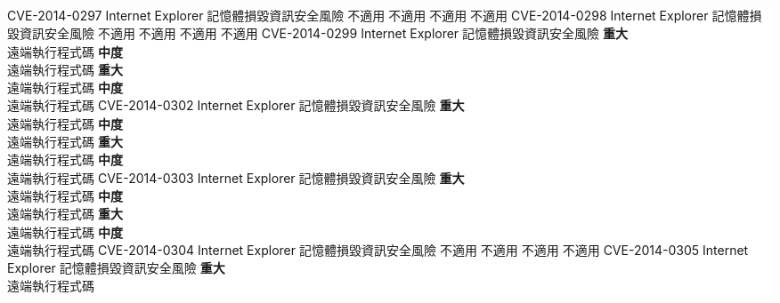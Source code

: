 <td style="border:1px solid black;">CVE-2014-0297</td>
<td style="border:1px solid black;">Internet Explorer 記憶體損毀資訊安全風險</td>
<td style="border:1px solid black;">不適用</td>
<td style="border:1px solid black;">不適用</td>
<td style="border:1px solid black;">不適用</td>
<td style="border:1px solid black;">不適用</td>
</tr>
<tr class="odd">
<td style="border:1px solid black;">CVE-2014-0298</td>
<td style="border:1px solid black;">Internet Explorer 記憶體損毀資訊安全風險</td>
<td style="border:1px solid black;">不適用</td>
<td style="border:1px solid black;">不適用</td>
<td style="border:1px solid black;">不適用</td>
<td style="border:1px solid black;">不適用</td>
</tr>
<tr class="even">
<td style="border:1px solid black;">CVE-2014-0299</td>
<td style="border:1px solid black;">Internet Explorer 記憶體損毀資訊安全風險</td>
<td style="border:1px solid black;"><strong>重大<br />
</strong>遠端執行程式碼</td>
<td style="border:1px solid black;"><strong>中度<br />
</strong>遠端執行程式碼</td>
<td style="border:1px solid black;"><strong>重大<br />
</strong>遠端執行程式碼</td>
<td style="border:1px solid black;"><strong>中度<br />
</strong>遠端執行程式碼</td>
</tr>
<tr class="odd">
<td style="border:1px solid black;">CVE-2014-0302</td>
<td style="border:1px solid black;">Internet Explorer 記憶體損毀資訊安全風險</td>
<td style="border:1px solid black;"><strong>重大<br />
</strong>遠端執行程式碼</td>
<td style="border:1px solid black;"><strong>中度<br />
</strong>遠端執行程式碼</td>
<td style="border:1px solid black;"><strong>重大<br />
</strong>遠端執行程式碼</td>
<td style="border:1px solid black;"><strong>中度<br />
</strong>遠端執行程式碼</td>
</tr>
<tr class="even">
<td style="border:1px solid black;">CVE-2014-0303</td>
<td style="border:1px solid black;">Internet Explorer 記憶體損毀資訊安全風險</td>
<td style="border:1px solid black;"><strong>重大<br />
</strong>遠端執行程式碼</td>
<td style="border:1px solid black;"><strong>中度<br />
</strong>遠端執行程式碼</td>
<td style="border:1px solid black;"><strong>重大<br />
</strong>遠端執行程式碼</td>
<td style="border:1px solid black;"><strong>中度<br />
</strong>遠端執行程式碼</td>
</tr>
<tr class="odd">
<td style="border:1px solid black;">CVE-2014-0304</td>
<td style="border:1px solid black;">Internet Explorer 記憶體損毀資訊安全風險</td>
<td style="border:1px solid black;">不適用</td>
<td style="border:1px solid black;">不適用</td>
<td style="border:1px solid black;">不適用</td>
<td style="border:1px solid black;">不適用</td>
</tr>
<tr class="even">
<td style="border:1px solid black;">CVE-2014-0305</td>
<td style="border:1px solid black;">Internet Explorer 記憶體損毀資訊安全風險</td>
<td style="border:1px solid black;"><strong>重大<br />
</strong>遠端執行程式碼</td>